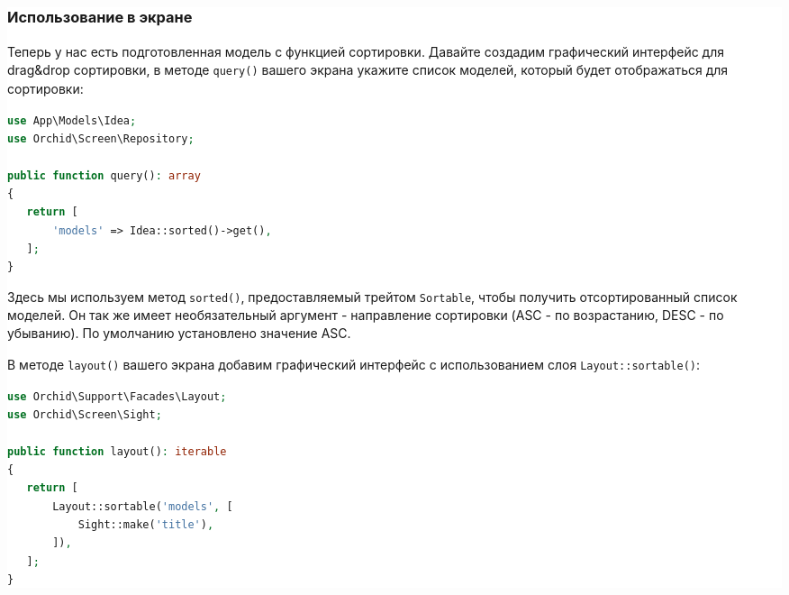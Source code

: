 ### Использование в экране

Теперь у нас есть подготовленная модель с функцией сортировки.
Давайте создадим графический интерфейс для drag&drop сортировки, в методе `query()` вашего экрана укажите список моделей, который будет отображаться для сортировки:

```php
use App\Models\Idea;
use Orchid\Screen\Repository;

public function query(): array
{
   return [
       'models' => Idea::sorted()->get(),
   ];
}
```

Здесь мы используем метод `sorted()`, предоставляемый трейтом `Sortable`, чтобы получить отсортированный список моделей. 
Он так же имеет необязательный аргумент - направление сортировки (ASC - по возрастанию, DESC - по убыванию). По умолчанию установлено значение ASC.


В методе `layout()` вашего экрана добавим графический интерфейс с использованием слоя `Layout::sortable()`:

```php
use Orchid\Support\Facades\Layout;
use Orchid\Screen\Sight;

public function layout(): iterable
{
   return [
       Layout::sortable('models', [
           Sight::make('title'),
       ]),
   ];
}
```

